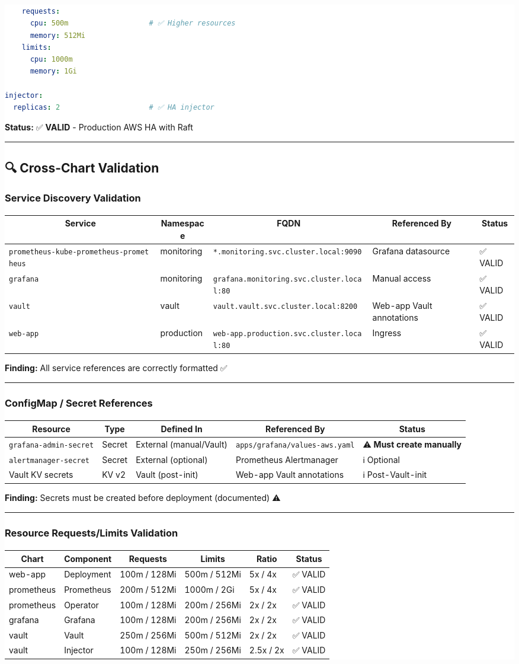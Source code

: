 ```yaml
    requests:
      cpu: 500m                   # ✅ Higher resources
      memory: 512Mi
    limits:
      cpu: 1000m
      memory: 1Gi

injector:
  replicas: 2                     # ✅ HA injector
```

**Status:** ✅ **VALID** - Production AWS HA with Raft

---

## 🔍 Cross-Chart Validation

### Service Discovery Validation

| Service | Namespace | FQDN | Referenced By | Status |
|---------|-----------|------|---------------|--------|
| `prometheus-kube-prometheus-prometheus` | monitoring | `*.monitoring.svc.cluster.local:9090` | Grafana datasource | ✅ VALID |
| `grafana` | monitoring | `grafana.monitoring.svc.cluster.local:80` | Manual access | ✅ VALID |
| `vault` | vault | `vault.vault.svc.cluster.local:8200` | Web-app Vault annotations | ✅ VALID |
| `web-app` | production | `web-app.production.svc.cluster.local:80` | Ingress | ✅ VALID |

**Finding:** All service references are correctly formatted ✅

---

### ConfigMap / Secret References

| Resource | Type | Defined In | Referenced By | Status |
|----------|------|------------|---------------|--------|
| `grafana-admin-secret` | Secret | External (manual/Vault) | `apps/grafana/values-aws.yaml` | ⚠️ **Must create manually** |
| `alertmanager-secret` | Secret | External (optional) | Prometheus Alertmanager | ℹ️ Optional |
| Vault KV secrets | KV v2 | Vault (post-init) | Web-app Vault annotations | ℹ️ Post-Vault-init |

**Finding:** Secrets must be created before deployment (documented) ⚠️

---

### Resource Requests/Limits Validation

| Chart | Component | Requests | Limits | Ratio | Status |
|-------|-----------|----------|--------|-------|--------|
| web-app | Deployment | 100m / 128Mi | 500m / 512Mi | 5x / 4x | ✅ VALID |
| prometheus | Prometheus | 200m / 512Mi | 1000m / 2Gi | 5x / 4x | ✅ VALID |
| prometheus | Operator | 100m / 128Mi | 200m / 256Mi | 2x / 2x | ✅ VALID |
| grafana | Grafana | 100m / 128Mi | 200m / 256Mi | 2x / 2x | ✅ VALID |
| vault | Vault | 250m / 256Mi | 500m / 512Mi | 2x / 2x | ✅ VALID |
| vault | Injector | 100m / 128Mi | 250m / 256Mi | 2.5x / 2x | ✅ VALID |
